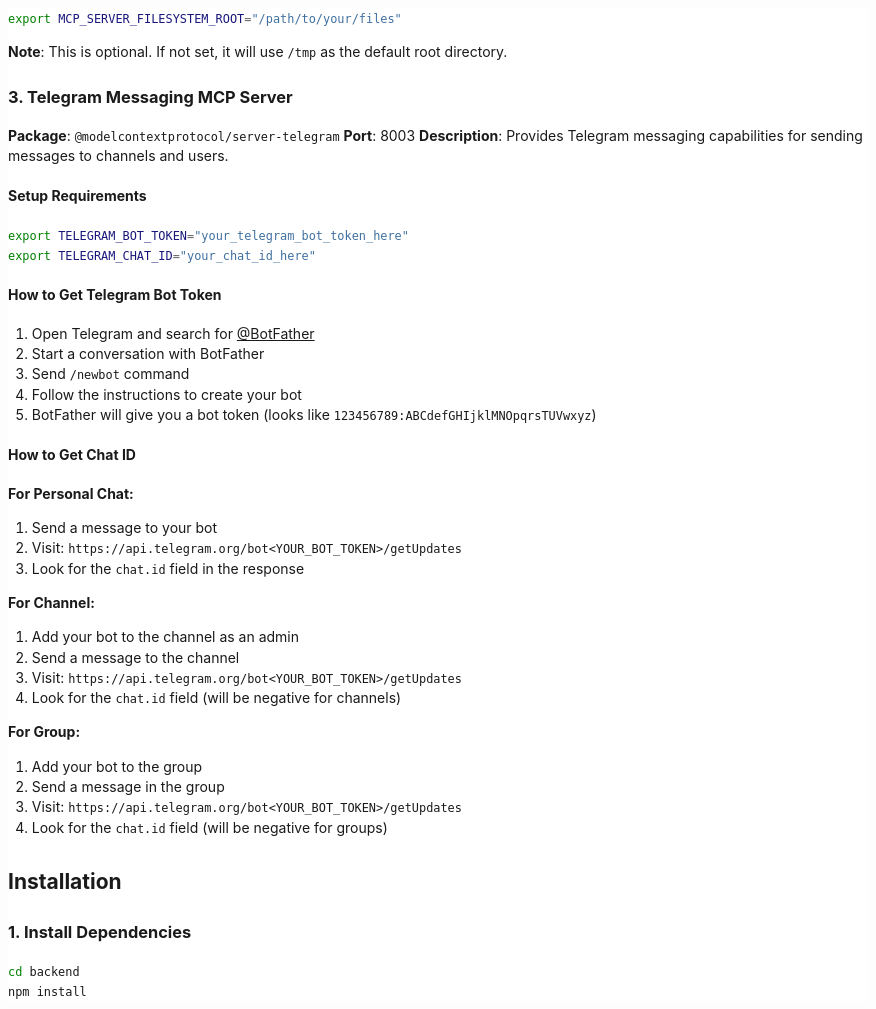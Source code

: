 ```bash
export MCP_SERVER_FILESYSTEM_ROOT="/path/to/your/files"
```

**Note**: This is optional. If not set, it will use `/tmp` as the default root directory.

### 3. Telegram Messaging MCP Server

**Package**: `@modelcontextprotocol/server-telegram`
**Port**: 8003
**Description**: Provides Telegram messaging capabilities for sending messages to channels and users.

#### Setup Requirements

```bash
export TELEGRAM_BOT_TOKEN="your_telegram_bot_token_here"
export TELEGRAM_CHAT_ID="your_chat_id_here"
```

#### How to Get Telegram Bot Token

1. Open Telegram and search for [@BotFather](https://t.me/botfather)
2. Start a conversation with BotFather
3. Send `/newbot` command
4. Follow the instructions to create your bot
5. BotFather will give you a bot token (looks like `123456789:ABCdefGHIjklMNOpqrsTUVwxyz`)

#### How to Get Chat ID

**For Personal Chat:**

1. Send a message to your bot
2. Visit: `https://api.telegram.org/bot<YOUR_BOT_TOKEN>/getUpdates`
3. Look for the `chat.id` field in the response

**For Channel:**

1. Add your bot to the channel as an admin
2. Send a message to the channel
3. Visit: `https://api.telegram.org/bot<YOUR_BOT_TOKEN>/getUpdates`
4. Look for the `chat.id` field (will be negative for channels)

**For Group:**

1. Add your bot to the group
2. Send a message in the group
3. Visit: `https://api.telegram.org/bot<YOUR_BOT_TOKEN>/getUpdates`
4. Look for the `chat.id` field (will be negative for groups)

## Installation

### 1. Install Dependencies

```bash
cd backend
npm install
```
